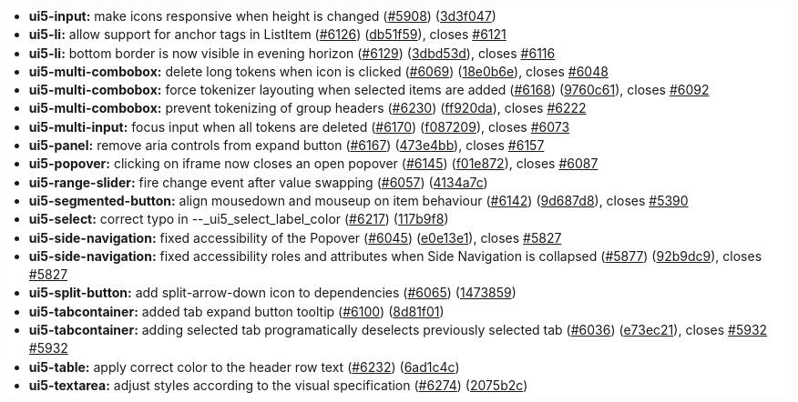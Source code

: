 * **ui5-input:** make icons responsive when height is changed ([#5908](https://github.com/SAP/ui5-webcomponents/issues/5908)) ([3d3f047](https://github.com/SAP/ui5-webcomponents/commit/3d3f0479f110cb8b0a8a7c7a6814802808867e0b))
* **ui5-li:** allow support for anchor tags in ListItem ([#6126](https://github.com/SAP/ui5-webcomponents/issues/6126)) ([db51f59](https://github.com/SAP/ui5-webcomponents/commit/db51f5910f3efb0268e1bea65f021c61eb212dba)), closes [#6121](https://github.com/SAP/ui5-webcomponents/issues/6121)
* **ui5-li:** bottom border is now visible in evening horizon ([#6129](https://github.com/SAP/ui5-webcomponents/issues/6129)) ([3dbd53d](https://github.com/SAP/ui5-webcomponents/commit/3dbd53ddd6cc9a320b6bfa6179a67ec1e8a32f5b)), closes [#6116](https://github.com/SAP/ui5-webcomponents/issues/6116)
* **ui5-multi-combobox:** delete long tokens when icon is clicked ([#6069](https://github.com/SAP/ui5-webcomponents/issues/6069)) ([18e0b6e](https://github.com/SAP/ui5-webcomponents/commit/18e0b6e747678dacfb32bc2352ca9f045e4fb493)), closes [#6048](https://github.com/SAP/ui5-webcomponents/issues/6048)
* **ui5-multi-combobox:** force tokenizer layouting when selected items are added ([#6168](https://github.com/SAP/ui5-webcomponents/issues/6168)) ([9760c61](https://github.com/SAP/ui5-webcomponents/commit/9760c6148a541abbb727e73897cb3d072b638489)), closes [#6092](https://github.com/SAP/ui5-webcomponents/issues/6092)
* **ui5-multi-combobox:** prevent tokenizing of group headers ([#6230](https://github.com/SAP/ui5-webcomponents/issues/6230)) ([ff920da](https://github.com/SAP/ui5-webcomponents/commit/ff920da01e003780fad8462d75e27b59cb3cca36)), closes [#6222](https://github.com/SAP/ui5-webcomponents/issues/6222)
* **ui5-multi-input:** focus input when all tokens are deleted ([#6170](https://github.com/SAP/ui5-webcomponents/issues/6170)) ([f087209](https://github.com/SAP/ui5-webcomponents/commit/f087209a1121576fdd5d8cca73922625f986544b)), closes [#6073](https://github.com/SAP/ui5-webcomponents/issues/6073)
* **ui5-panel:** remove aria controls from expand button ([#6167](https://github.com/SAP/ui5-webcomponents/issues/6167)) ([473e4bb](https://github.com/SAP/ui5-webcomponents/commit/473e4bb48382ec195b8c4f9499c15e3f928f9799)), closes [#6157](https://github.com/SAP/ui5-webcomponents/issues/6157)
* **ui5-popover:** clicking on iframe now closes an open popover ([#6145](https://github.com/SAP/ui5-webcomponents/issues/6145)) ([f01e872](https://github.com/SAP/ui5-webcomponents/commit/f01e87276fb043c6b523623d0d72c53a0a0856fc)), closes [#6087](https://github.com/SAP/ui5-webcomponents/issues/6087)
* **ui5-range-slider:** fire change event after value swapping ([#6057](https://github.com/SAP/ui5-webcomponents/issues/6057)) ([4134a7c](https://github.com/SAP/ui5-webcomponents/commit/4134a7c10c381b44ddc944a35575ecb6444aa9db))
* **ui5-segmented-button:** align mousedown and mouseup on item behaviour ([#6142](https://github.com/SAP/ui5-webcomponents/issues/6142)) ([9d687d8](https://github.com/SAP/ui5-webcomponents/commit/9d687d80f0f9282b674ede0ce48c97c4e90700d8)), closes [#5390](https://github.com/SAP/ui5-webcomponents/issues/5390)
* **ui5-select:** correct typo in --_ui5_select_label_color ([#6217](https://github.com/SAP/ui5-webcomponents/issues/6217)) ([117b9f8](https://github.com/SAP/ui5-webcomponents/commit/117b9f883cc28342c2178f3d47775c0da82ed95a))
* **ui5-side-navigation:** fixed accessibility of the Popover ([#6045](https://github.com/SAP/ui5-webcomponents/issues/6045)) ([e0e13e1](https://github.com/SAP/ui5-webcomponents/commit/e0e13e11d26abbcb2746e4abd1c72d312212ebaf)), closes [#5827](https://github.com/SAP/ui5-webcomponents/issues/5827)
* **ui5-side-navigation:** fixed accessibility roles and attributes when Side Navigation is collapsed ([#5877](https://github.com/SAP/ui5-webcomponents/issues/5877)) ([92b9dc9](https://github.com/SAP/ui5-webcomponents/commit/92b9dc99ea4c598f22111dfea3a435e55c585dfc)), closes [#5827](https://github.com/SAP/ui5-webcomponents/issues/5827)
* **ui5-split-button:** add split-arrow-down icon to dependencies ([#6065](https://github.com/SAP/ui5-webcomponents/issues/6065)) ([1473859](https://github.com/SAP/ui5-webcomponents/commit/1473859e53c3679372dc084415d2c1ffdfdc47ce))
* **ui5-tabcontainer:** added tab expand button tooltip ([#6100](https://github.com/SAP/ui5-webcomponents/issues/6100)) ([8d81f01](https://github.com/SAP/ui5-webcomponents/commit/8d81f01885278ffb07c6bd8c9fea73d30b70d886))
* **ui5-tabcontainer:** adding selected tab programatically deselects previously selected tab ([#6036](https://github.com/SAP/ui5-webcomponents/issues/6036)) ([e73ec21](https://github.com/SAP/ui5-webcomponents/commit/e73ec210df94ffc10cec8ac6a17d22354962ac46)), closes [#5932](https://github.com/SAP/ui5-webcomponents/issues/5932) [#5932](https://github.com/SAP/ui5-webcomponents/issues/5932)
* **ui5-table:** apply correct color to the header row text ([#6232](https://github.com/SAP/ui5-webcomponents/issues/6232)) ([6ad1c4c](https://github.com/SAP/ui5-webcomponents/commit/6ad1c4c51f3731523511083edd2e7d1337eec21f))
* **ui5-textarea:** adjust styles according to the visual specification ([#6274](https://github.com/SAP/ui5-webcomponents/issues/6274)) ([2075b2c](https://github.com/SAP/ui5-webcomponents/commit/2075b2cee52151f2ac0f9cf6188d3c400cc37d83))